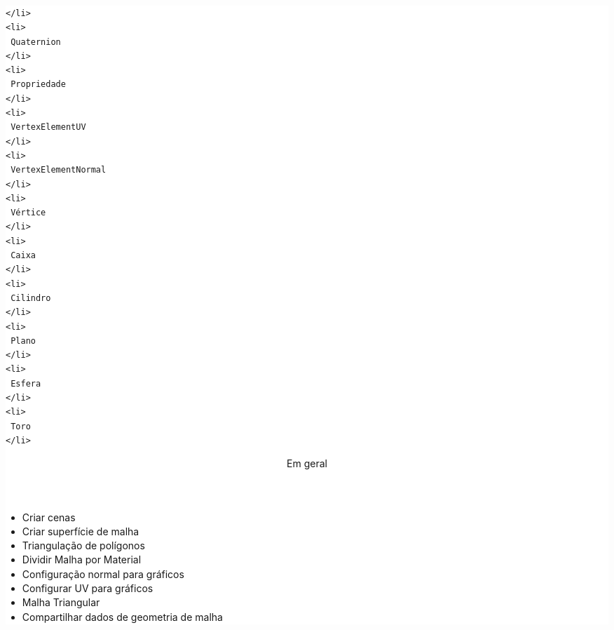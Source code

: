     </li>
    <li>
     Quaternion
    </li>
    <li>
     Propriedade
    </li>
    <li>
     VertexElementUV
    </li>
    <li>
     VertexElementNormal
    </li>
    <li>
     Vértice
    </li>
    <li>
     Caixa
    </li>
    <li>
     Cilindro
    </li>
    <li>
     Plano
    </li>
    <li>
     Esfera
    </li>
    <li>
     Toro
    </li>
   </ul>
  </div>
  
  <div class="d1-col d1-right">
   <header>
    <i class="fa fa-bars">
    </i>
    Em geral
   </header>
   <ul>
    <li>
     Criar cenas
    </li>
    <li>
     Criar superfície de malha
    </li>
    <li>
     Triangulação de polígonos
    </li>
    <li>
     Dividir Malha por Material
    </li>
    <li>
     Configuração normal para gráficos
    </li>
    <li>
     Configurar UV para gráficos
    </li>
    <li>
     Malha Triangular
    </li>
    <li>
     Compartilhar dados de geometria de malha